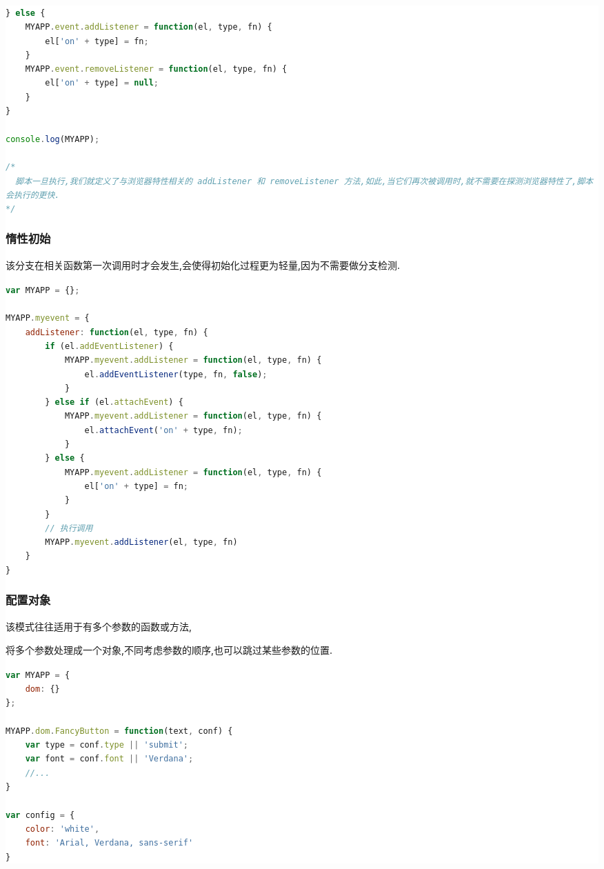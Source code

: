 ```js
} else {
    MYAPP.event.addListener = function(el, type, fn) {
        el['on' + type] = fn;
    }
    MYAPP.event.removeListener = function(el, type, fn) {
        el['on' + type] = null;
    }
}

console.log(MYAPP);

/*
  脚本一旦执行,我们就定义了与浏览器特性相关的 addListener 和 removeListener 方法,如此,当它们再次被调用时,就不需要在探测浏览器特性了,脚本会执行的更快.
*/
```

### 惰性初始

该分支在相关函数第一次调用时才会发生,会使得初始化过程更为轻量,因为不需要做分支检测.

```js
var MYAPP = {};

MYAPP.myevent = {
    addListener: function(el, type, fn) {
        if (el.addEventListener) {
            MYAPP.myevent.addListener = function(el, type, fn) {
                el.addEventListener(type, fn, false);
            }
        } else if (el.attachEvent) {
            MYAPP.myevent.addListener = function(el, type, fn) {
                el.attachEvent('on' + type, fn);
            }
        } else {
            MYAPP.myevent.addListener = function(el, type, fn) {
                el['on' + type] = fn;
            }
        }
        // 执行调用
        MYAPP.myevent.addListener(el, type, fn)
    }
}
```

### 配置对象

该模式往往适用于有多个参数的函数或方法,

将多个参数处理成一个对象,不同考虑参数的顺序,也可以跳过某些参数的位置.

```js
var MYAPP = {
    dom: {}
};

MYAPP.dom.FancyButton = function(text, conf) {
    var type = conf.type || 'submit';
    var font = conf.font || 'Verdana';
    //...
}

var config = {
    color: 'white',
    font: 'Arial, Verdana, sans-serif'
}
```